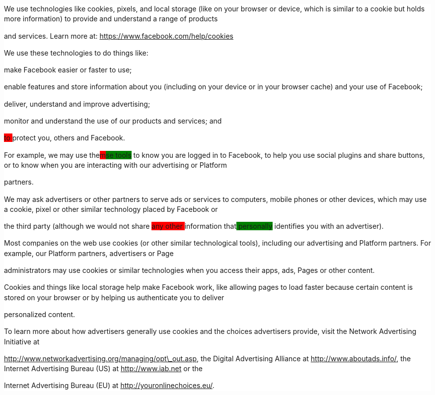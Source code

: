 
We use technologies like cookies, pixels, and local storage (like on your browser or device, which is similar to a cookie but holds more information) to provide and understand a range of products


and services. Learn more at: https://www.facebook.com/help/cookies


We use these technologies to do things like:


make Facebook easier or faster to use;


enable features and store information about you (including on your device or in your browser cache) and your use of Facebook;


deliver, understand and improve advertising;


monitor and understand the use of our products and services; and


<span style="background-color: red;">to </span>protect you, others and Facebook.


For example, we may use the<span style="background-color: red;">m</span><span style="background-color: green;">se tools</span> to know you are logged in to Facebook, to help you use social plugins and share buttons, or to know when you are interacting with our advertising or Platform


partners.


We may ask advertisers or other partners to serve ads or services to computers, mobile phones or other devices, which may use a cookie, pixel or other similar technology placed by Facebook or


the third party (although we would not share <span style="background-color: red;">any other </span>information that<span style="background-color: green;"> personally</span> identifies you with an advertiser).


Most companies on the web use cookies (or other similar technological tools), including our advertising and Platform partners. For example, our Platform partners, advertisers or Page


administrators may use cookies or similar technologies when you access their apps, ads, Pages or other content.


 Cookies and things like local storage help make Facebook work, like allowing pages to load faster because certain content is stored on your browser or by helping us authenticate you to deliver


personalized content. 


 To learn more about how advertisers generally use cookies and the choices advertisers provide, visit the Network Advertising Initiative at


http://www.networkadvertising.org/managing/opt\_out.asp, the Digital Advertising Alliance at http://www.aboutads.info/, the Internet Advertising Bureau (US) at http://www.iab.net or the


Internet Advertising Bureau (EU) at http://youronlinechoices.eu/. 
